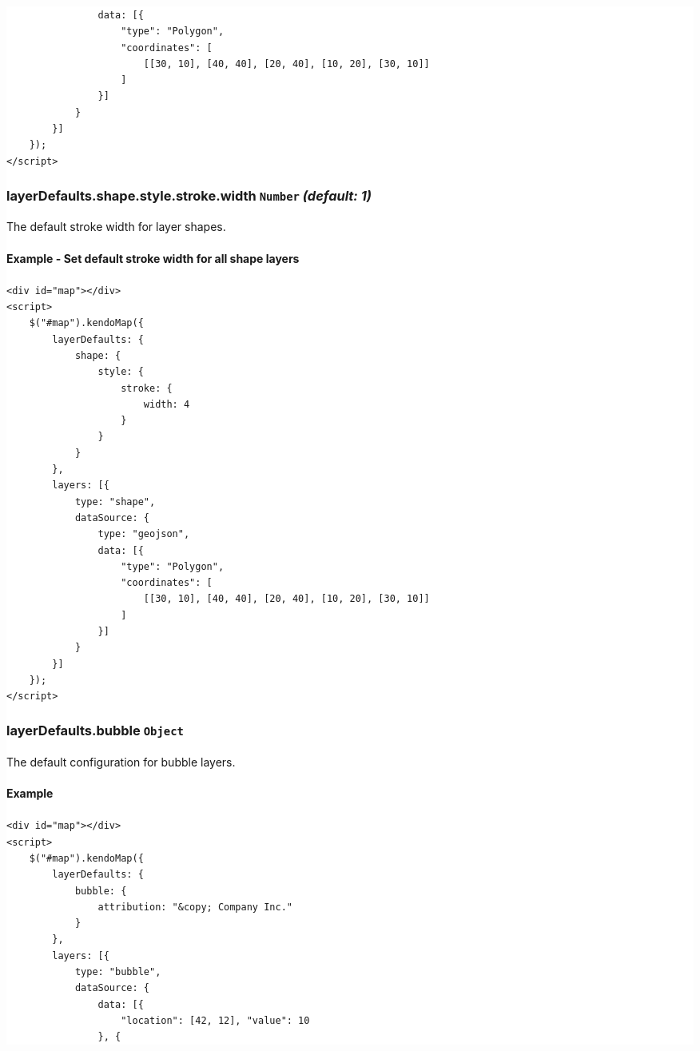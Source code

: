                     data: [{
                        "type": "Polygon",
                        "coordinates": [
                            [[30, 10], [40, 40], [20, 40], [10, 20], [30, 10]]
                        ]
                    }]
                }
            }]
        });
    </script>

### layerDefaults.shape.style.stroke.width `Number` *(default: 1)*

The default stroke width for layer shapes.

#### Example - Set default stroke width for all shape layers
    <div id="map"></div>
    <script>
        $("#map").kendoMap({
            layerDefaults: {
                shape: {
                    style: {
                        stroke: {
                            width: 4
                        }
                    }
                }
            },
            layers: [{
                type: "shape",
                dataSource: {
                    type: "geojson",
                    data: [{
                        "type": "Polygon",
                        "coordinates": [
                            [[30, 10], [40, 40], [20, 40], [10, 20], [30, 10]]
                        ]
                    }]
                }
            }]
        });
    </script>

### layerDefaults.bubble `Object`

The default configuration for bubble layers.

#### Example
    <div id="map"></div>
    <script>
        $("#map").kendoMap({
            layerDefaults: {
                bubble: {
                    attribution: "&copy; Company Inc."
                }
            },
            layers: [{
                type: "bubble",
                dataSource: {
                    data: [{
                        "location": [42, 12], "value": 10
                    }, {